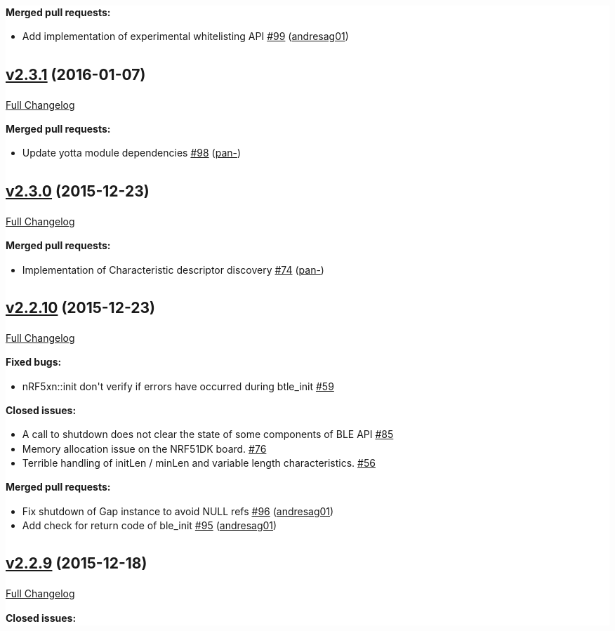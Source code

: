 **Merged pull requests:**

- Add implementation of experimental whitelisting API [\#99](https://github.com/ARMmbed/ble-nrf51822/pull/99) ([andresag01](https://github.com/andresag01))

## [v2.3.1](https://github.com/ARMmbed/ble-nrf51822/tree/v2.3.1) (2016-01-07)
[Full Changelog](https://github.com/ARMmbed/ble-nrf51822/compare/v2.3.0...v2.3.1)

**Merged pull requests:**

- Update yotta module dependencies [\#98](https://github.com/ARMmbed/ble-nrf51822/pull/98) ([pan-](https://github.com/pan-))

## [v2.3.0](https://github.com/ARMmbed/ble-nrf51822/tree/v2.3.0) (2015-12-23)
[Full Changelog](https://github.com/ARMmbed/ble-nrf51822/compare/v2.2.10...v2.3.0)

**Merged pull requests:**

- Implementation of Characteristic descriptor discovery [\#74](https://github.com/ARMmbed/ble-nrf51822/pull/74) ([pan-](https://github.com/pan-))

## [v2.2.10](https://github.com/ARMmbed/ble-nrf51822/tree/v2.2.10) (2015-12-23)
[Full Changelog](https://github.com/ARMmbed/ble-nrf51822/compare/v2.2.9...v2.2.10)

**Fixed bugs:**

- nRF5xn::init don't verify if errors have occurred during btle\_init [\#59](https://github.com/ARMmbed/ble-nrf51822/issues/59)

**Closed issues:**

- A call to shutdown does not clear the state of some components of BLE API [\#85](https://github.com/ARMmbed/ble-nrf51822/issues/85)
- Memory allocation issue on the NRF51DK board. [\#76](https://github.com/ARMmbed/ble-nrf51822/issues/76)
- Terrible handling of initLen / minLen and variable length characteristics. [\#56](https://github.com/ARMmbed/ble-nrf51822/issues/56)

**Merged pull requests:**

- Fix shutdown of Gap instance to avoid NULL refs [\#96](https://github.com/ARMmbed/ble-nrf51822/pull/96) ([andresag01](https://github.com/andresag01))
- Add check for return code of ble\_init [\#95](https://github.com/ARMmbed/ble-nrf51822/pull/95) ([andresag01](https://github.com/andresag01))

## [v2.2.9](https://github.com/ARMmbed/ble-nrf51822/tree/v2.2.9) (2015-12-18)
[Full Changelog](https://github.com/ARMmbed/ble-nrf51822/compare/v2.2.8...v2.2.9)

**Closed issues:**
